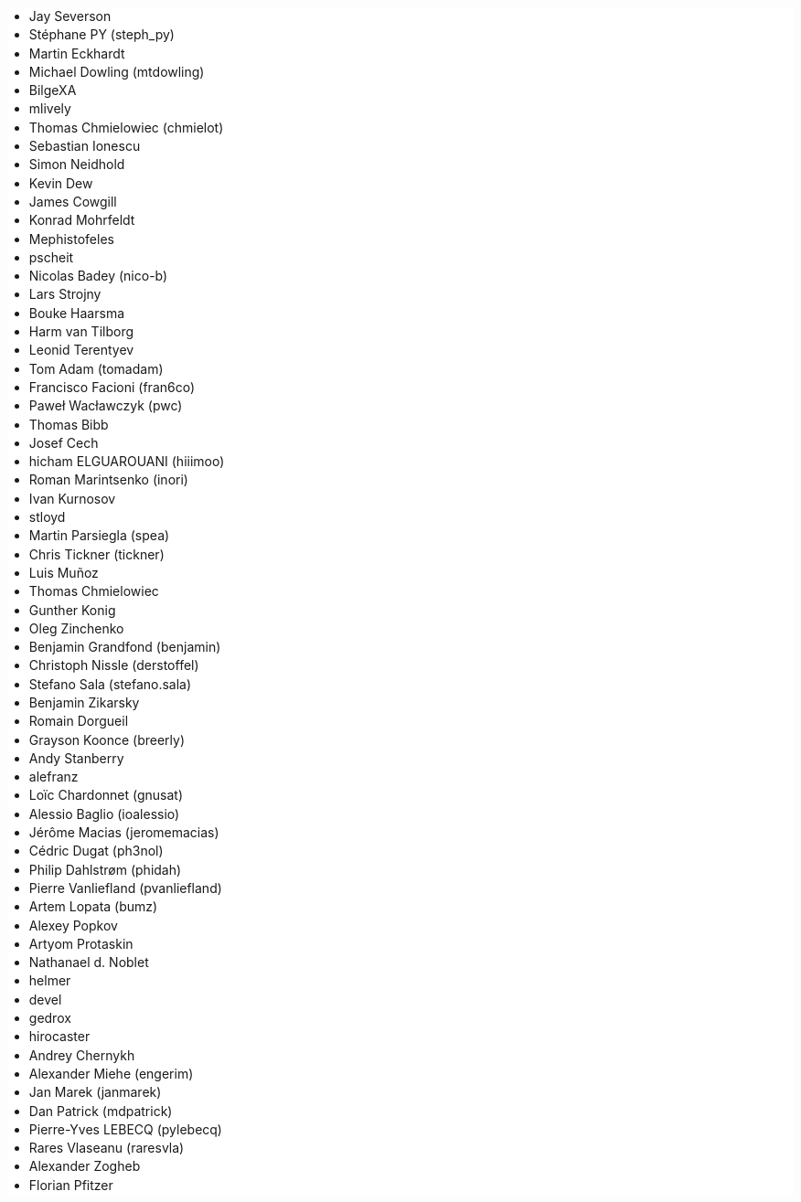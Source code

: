  - Jay Severson
 - Stéphane PY (steph_py)
 - Martin Eckhardt
 - Michael Dowling (mtdowling)
 - BilgeXA
 - mlively
 - Thomas Chmielowiec (chmielot)
 - Sebastian Ionescu
 - Simon Neidhold
 - Kevin Dew
 - James Cowgill
 - Konrad Mohrfeldt
 - Mephistofeles
 - pscheit
 - Nicolas Badey (nico-b)
 - Lars Strojny
 - Bouke Haarsma
 - Harm van Tilborg
 - Leonid Terentyev
 - Tom Adam (tomadam)
 - Francisco Facioni (fran6co)
 - Paweł Wacławczyk (pwc)
 - Thomas Bibb
 - Josef Cech
 - hicham ELGUAROUANI (hiiimoo)
 - Roman Marintsenko (inori)
 - Ivan Kurnosov
 - stloyd
 - Martin Parsiegla (spea)
 - Chris Tickner (tickner)
 - Luis Muñoz
 - Thomas Chmielowiec
 - Gunther Konig
 - Oleg Zinchenko
 - Benjamin Grandfond (benjamin)
 - Christoph Nissle (derstoffel)
 - Stefano Sala (stefano.sala)
 - Benjamin Zikarsky
 - Romain Dorgueil
 - Grayson Koonce (breerly)
 - Andy Stanberry
 - alefranz
 - Loïc Chardonnet (gnusat)
 - Alessio Baglio (ioalessio)
 - Jérôme Macias (jeromemacias)
 - Cédric Dugat (ph3nol)
 - Philip Dahlstrøm (phidah)
 - Pierre Vanliefland (pvanliefland)
 - Artem Lopata (bumz)
 - Alexey Popkov
 - Artyom Protaskin
 - Nathanael d. Noblet
 - helmer
 - devel
 - gedrox
 - hirocaster
 - Andrey Chernykh
 - Alexander Miehe (engerim)
 - Jan Marek (janmarek)
 - Dan Patrick (mdpatrick)
 - Pierre-Yves LEBECQ (pylebecq)
 - Rares Vlaseanu (raresvla)
 - Alexander Zogheb
 - Florian Pfitzer